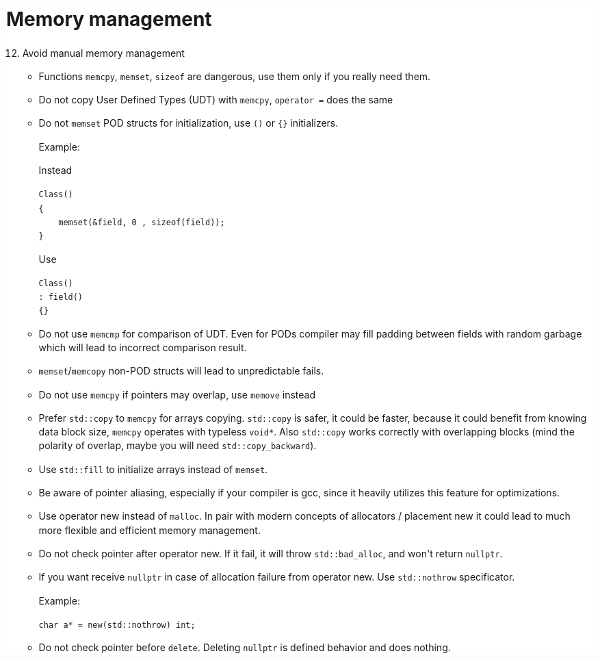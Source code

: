 # Memory management

12. Avoid manual memory management

    - Functions ```memcpy```, ```memset```, ```sizeof``` are dangerous, use them only if you really need them.

    - Do not copy User Defined Types (UDT) with ```memcpy```, ```operator =``` does the same

    - Do not ```memset``` POD structs for initialization, use ```()``` or ```{}``` initializers.

      Example:

      Instead
      ```
      Class()
      {
          memset(&field, 0 , sizeof(field));
      }
      ```
      Use
      ```
      Class()
      : field()
      {}
      ```
    - Do not use ```memcmp``` for comparison of UDT. Even for PODs compiler may fill padding between fields with random garbage which will lead to incorrect comparison result.

    - ```memset```/```memcopy``` non-POD structs will lead to unpredictable fails.

    - Do not use ```memcpy``` if pointers may overlap, use ```memove``` instead

    - Prefer ```std::copy``` to ```memcpy``` for arrays copying. ```std::copy``` is safer, it could be faster, because it could benefit from knowing data block size, ```memcpy``` operates with typeless ```void*```. Also ```std::copy``` works correctly with overlapping blocks (mind the polarity of overlap, maybe you will need ```std::copy_backward```).

    - Use ```std::fill``` to initialize arrays instead of ```memset```.

    - Be aware of pointer aliasing, especially if your compiler is gcc, since it heavily utilizes this feature for optimizations.

    - Use operator new instead of ```malloc```. In pair with modern concepts of allocators / placement new it could lead to much more flexible and efficient memory management.

    - Do not check pointer after operator new. If it fail, it will throw ```std::bad_alloc```, and won't return ```nullptr```.

    - If you want receive ```nullptr``` in case of allocation failure from operator new. Use ```std::nothrow``` specificator.

      Example:
    
      ```
      char a* = new(std::nothrow) int;
      ```
    - Do not check pointer before ```delete```. Deleting ```nullptr``` is defined behavior and does nothing.
